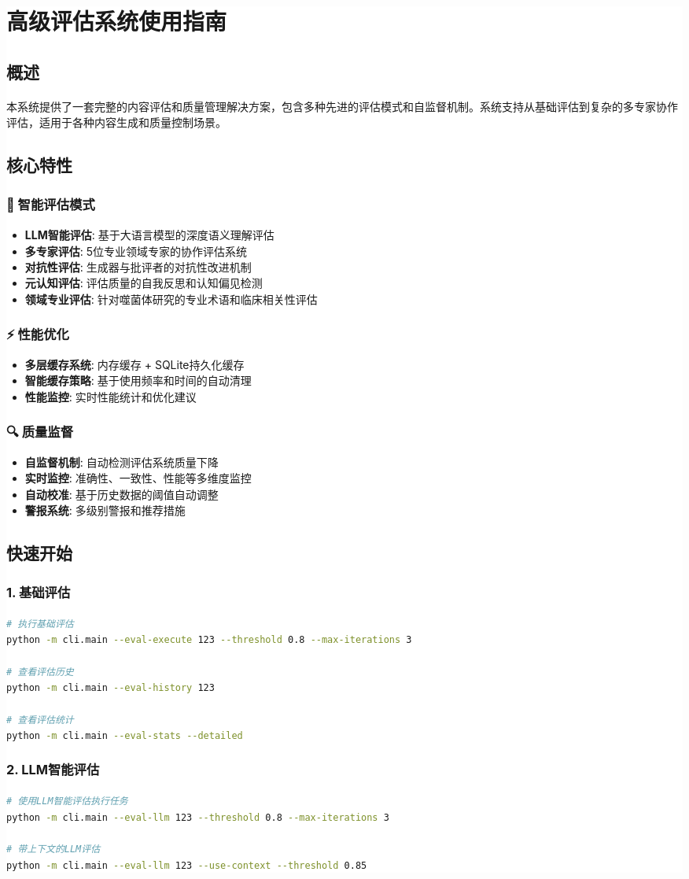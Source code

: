 # 高级评估系统使用指南

## 概述

本系统提供了一套完整的内容评估和质量管理解决方案，包含多种先进的评估模式和自监督机制。系统支持从基础评估到复杂的多专家协作评估，适用于各种内容生成和质量控制场景。

## 核心特性

### 🧠 智能评估模式
- **LLM智能评估**: 基于大语言模型的深度语义理解评估
- **多专家评估**: 5位专业领域专家的协作评估系统
- **对抗性评估**: 生成器与批评者的对抗性改进机制
- **元认知评估**: 评估质量的自我反思和认知偏见检测
- **领域专业评估**: 针对噬菌体研究的专业术语和临床相关性评估

### ⚡ 性能优化
- **多层缓存系统**: 内存缓存 + SQLite持久化缓存
- **智能缓存策略**: 基于使用频率和时间的自动清理
- **性能监控**: 实时性能统计和优化建议

### 🔍 质量监督
- **自监督机制**: 自动检测评估系统质量下降
- **实时监控**: 准确性、一致性、性能等多维度监控
- **自动校准**: 基于历史数据的阈值自动调整
- **警报系统**: 多级别警报和推荐措施

## 快速开始

### 1. 基础评估

```bash
# 执行基础评估
python -m cli.main --eval-execute 123 --threshold 0.8 --max-iterations 3

# 查看评估历史
python -m cli.main --eval-history 123

# 查看评估统计
python -m cli.main --eval-stats --detailed
```

### 2. LLM智能评估

```bash
# 使用LLM智能评估执行任务
python -m cli.main --eval-llm 123 --threshold 0.8 --max-iterations 3

# 带上下文的LLM评估
python -m cli.main --eval-llm 123 --use-context --threshold 0.85
```
